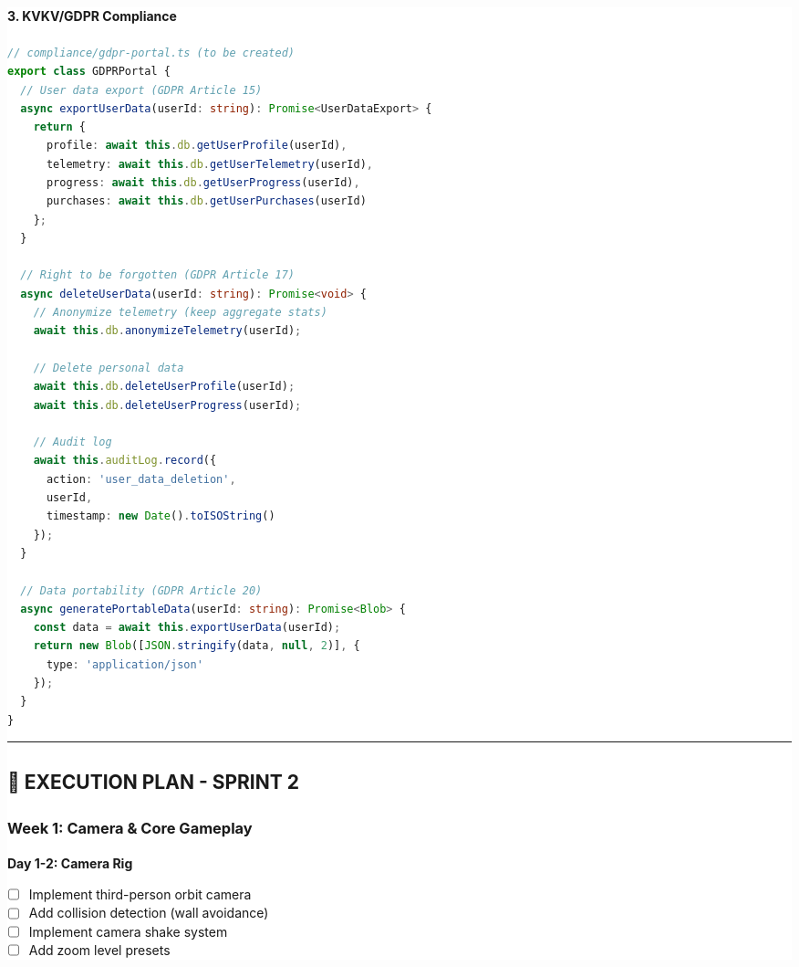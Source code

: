 #### 3. KVKV/GDPR Compliance
```typescript
// compliance/gdpr-portal.ts (to be created)
export class GDPRPortal {
  // User data export (GDPR Article 15)
  async exportUserData(userId: string): Promise<UserDataExport> {
    return {
      profile: await this.db.getUserProfile(userId),
      telemetry: await this.db.getUserTelemetry(userId),
      progress: await this.db.getUserProgress(userId),
      purchases: await this.db.getUserPurchases(userId)
    };
  }

  // Right to be forgotten (GDPR Article 17)
  async deleteUserData(userId: string): Promise<void> {
    // Anonymize telemetry (keep aggregate stats)
    await this.db.anonymizeTelemetry(userId);

    // Delete personal data
    await this.db.deleteUserProfile(userId);
    await this.db.deleteUserProgress(userId);

    // Audit log
    await this.auditLog.record({
      action: 'user_data_deletion',
      userId,
      timestamp: new Date().toISOString()
    });
  }

  // Data portability (GDPR Article 20)
  async generatePortableData(userId: string): Promise<Blob> {
    const data = await this.exportUserData(userId);
    return new Blob([JSON.stringify(data, null, 2)], {
      type: 'application/json'
    });
  }
}
```

---

## 🎯 EXECUTION PLAN - SPRINT 2

### Week 1: Camera & Core Gameplay

**Day 1-2: Camera Rig**
- [ ] Implement third-person orbit camera
- [ ] Add collision detection (wall avoidance)
- [ ] Implement camera shake system
- [ ] Add zoom level presets

